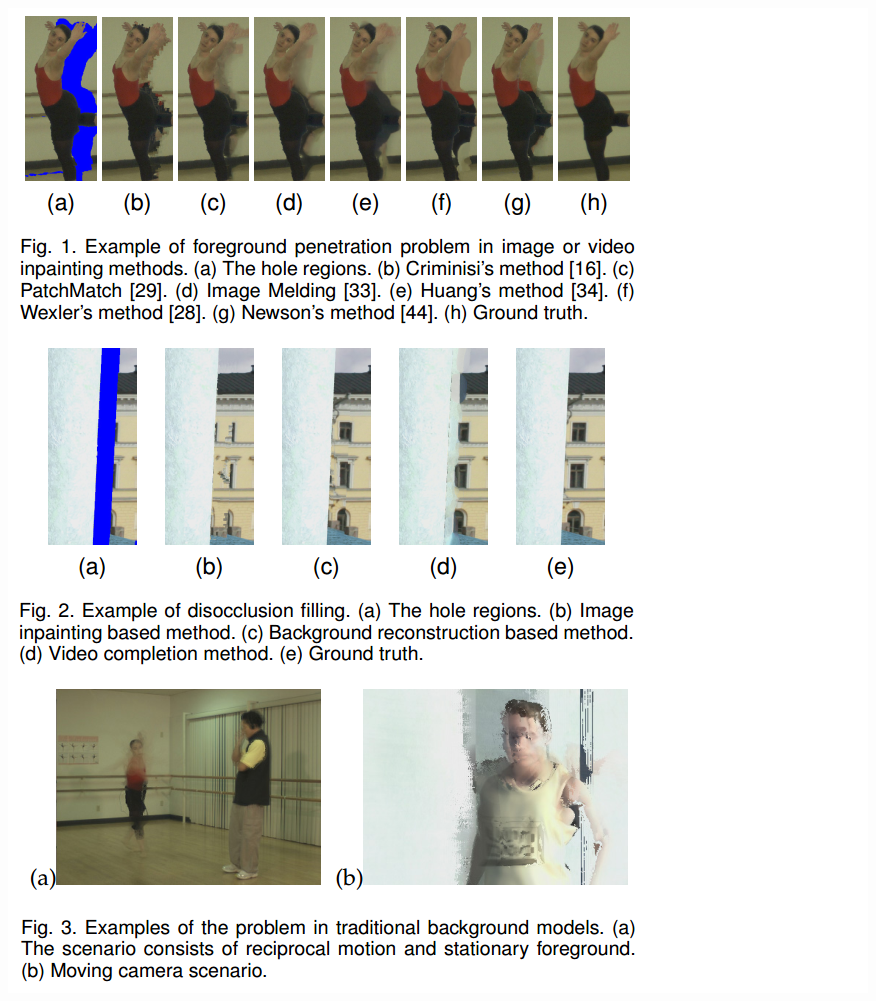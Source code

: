 ![](R/disocclision-inpainting-framwork-fig1.png)
![](R/disocclision-inpainting-framwork-fig2.png)
![](R/disocclision-inpainting-framwork-fig3.png)
